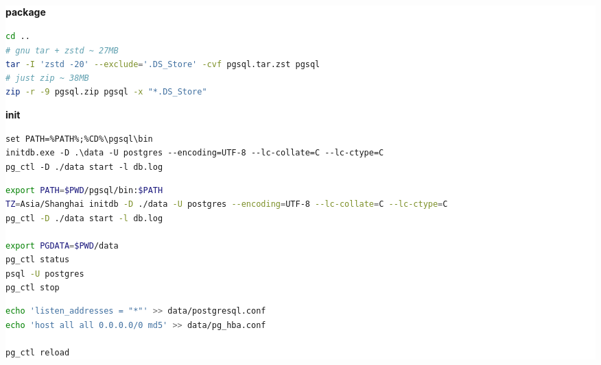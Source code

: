 **package**

```bash
cd ..
# gnu tar + zstd ~ 27MB
tar -I 'zstd -20' --exclude='.DS_Store' -cvf pgsql.tar.zst pgsql
# just zip ~ 38MB
zip -r -9 pgsql.zip pgsql -x "*.DS_Store"
```

**init**

```batch
set PATH=%PATH%;%CD%\pgsql\bin
initdb.exe -D .\data -U postgres --encoding=UTF-8 --lc-collate=C --lc-ctype=C
pg_ctl -D ./data start -l db.log
```

```bash title="Shell"
export PATH=$PWD/pgsql/bin:$PATH
TZ=Asia/Shanghai initdb -D ./data -U postgres --encoding=UTF-8 --lc-collate=C --lc-ctype=C
pg_ctl -D ./data start -l db.log

export PGDATA=$PWD/data
pg_ctl status
psql -U postgres
pg_ctl stop
```

```bash
echo 'listen_addresses = "*"' >> data/postgresql.conf
echo 'host all all 0.0.0.0/0 md5' >> data/pg_hba.conf

pg_ctl reload
```
